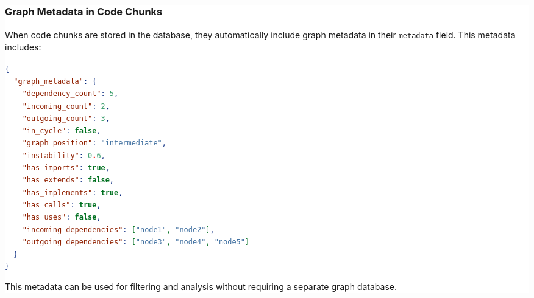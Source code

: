 ### Graph Metadata in Code Chunks

When code chunks are stored in the database, they automatically include graph metadata in their `metadata` field. This metadata includes:

```json
{
  "graph_metadata": {
    "dependency_count": 5,
    "incoming_count": 2,
    "outgoing_count": 3,
    "in_cycle": false,
    "graph_position": "intermediate",
    "instability": 0.6,
    "has_imports": true,
    "has_extends": false,
    "has_implements": true,
    "has_calls": true,
    "has_uses": false,
    "incoming_dependencies": ["node1", "node2"],
    "outgoing_dependencies": ["node3", "node4", "node5"]
  }
}
```

This metadata can be used for filtering and analysis without requiring a separate graph database.